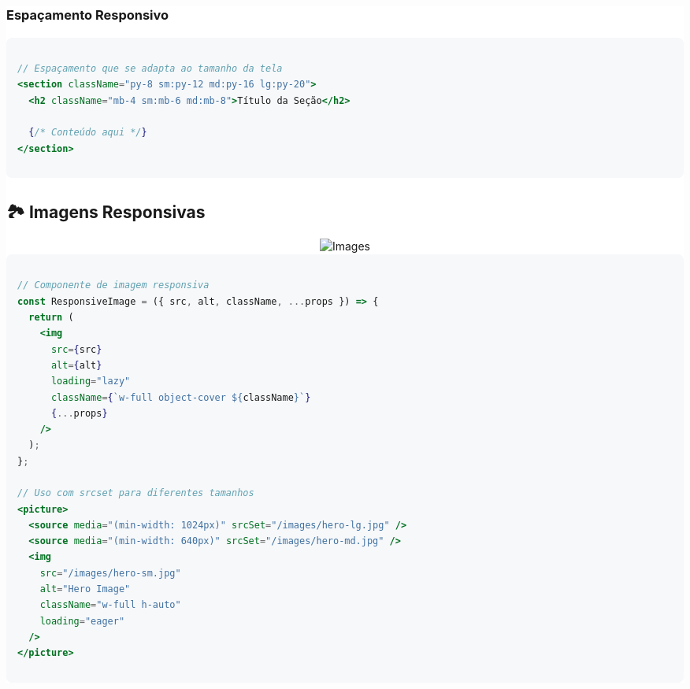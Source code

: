 </div>

### Espaçamento Responsivo

<div style="background-color: #f6f8fa; padding: 1rem; border-radius: 0.5rem; margin-bottom: 1rem;">

```jsx
// Espaçamento que se adapta ao tamanho da tela
<section className="py-8 sm:py-12 md:py-16 lg:py-20">
  <h2 className="mb-4 sm:mb-6 md:mb-8">Título da Seção</h2>
  
  {/* Conteúdo aqui */}
</section>
```

</div>

## 🏞️ Imagens Responsivas

<div align="center">
  <img src="https://api.iconify.design/material-symbols:image.svg?color=%235D8BF4" width="24" height="24" alt="Images" />
</div>

<div style="background-color: #f6f8fa; padding: 1rem; border-radius: 0.5rem; margin-bottom: 1rem;">

```jsx
// Componente de imagem responsiva
const ResponsiveImage = ({ src, alt, className, ...props }) => {
  return (
    <img
      src={src}
      alt={alt}
      loading="lazy"
      className={`w-full object-cover ${className}`}
      {...props}
    />
  );
};

// Uso com srcset para diferentes tamanhos
<picture>
  <source media="(min-width: 1024px)" srcSet="/images/hero-lg.jpg" />
  <source media="(min-width: 640px)" srcSet="/images/hero-md.jpg" />
  <img 
    src="/images/hero-sm.jpg" 
    alt="Hero Image" 
    className="w-full h-auto"
    loading="eager"
  />
</picture>
```

</div>
